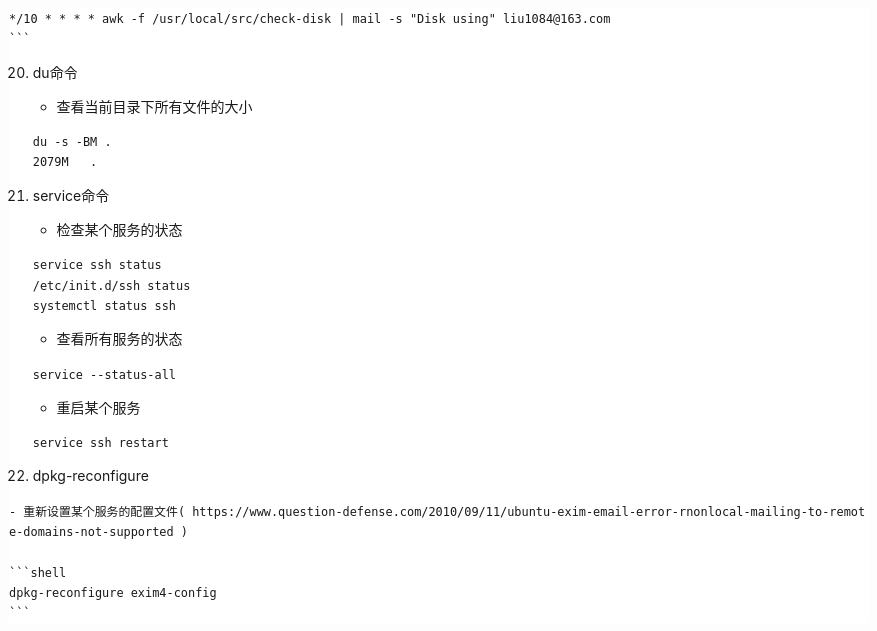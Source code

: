    */10 * * * * awk -f /usr/local/src/check-disk | mail -s "Disk using" liu1084@163.com
    ```

20. du命令

    - 查看当前目录下所有文件的大小

    ```shell
    du -s -BM .
    2079M   .
    ```

21. service命令

    - 检查某个服务的状态

    ```shell
    service ssh status
    /etc/init.d/ssh status
    systemctl status ssh
    ```

    - 查看所有服务的状态

    ```shell
    service --status-all
    ```

    - 重启某个服务

    ```shell
    service ssh restart
    ```

    

22.  dpkg-reconfigure

    - 重新设置某个服务的配置文件( https://www.question-defense.com/2010/09/11/ubuntu-exim-email-error-rnonlocal-mailing-to-remote-domains-not-supported )

    ```shell
    dpkg-reconfigure exim4-config
    ```

    

